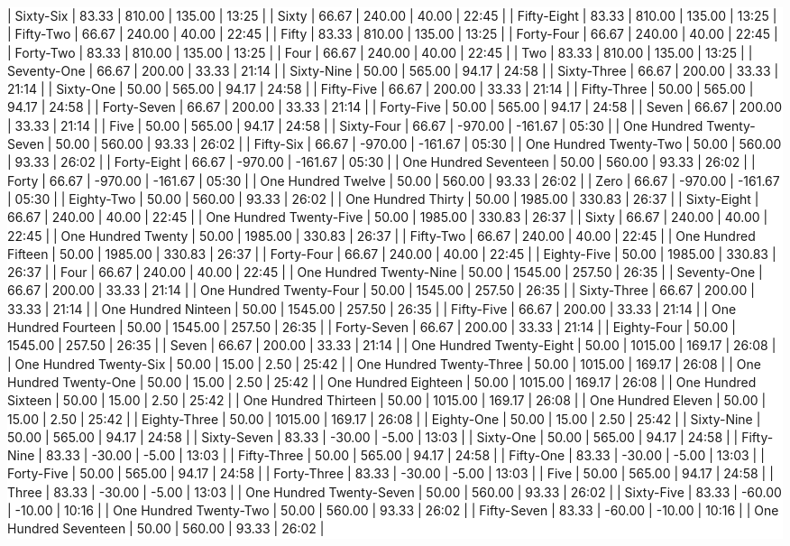 | Sixty-Six | 83.33 | 810.00 | 135.00 | 13:25 |     | Sixty | 66.67 | 240.00 | 40.00 | 22:45 |
| Fifty-Eight | 83.33 | 810.00 | 135.00 | 13:25 |     | Fifty-Two | 66.67 | 240.00 | 40.00 | 22:45 |
| Fifty | 83.33 | 810.00 | 135.00 | 13:25 |     | Forty-Four | 66.67 | 240.00 | 40.00 | 22:45 |
| Forty-Two | 83.33 | 810.00 | 135.00 | 13:25 |     | Four | 66.67 | 240.00 | 40.00 | 22:45 |
| Two | 83.33 | 810.00 | 135.00 | 13:25 |     | Seventy-One | 66.67 | 200.00 | 33.33 | 21:14 |
| Sixty-Nine | 50.00 | 565.00 | 94.17 | 24:58 |     | Sixty-Three | 66.67 | 200.00 | 33.33 | 21:14 |
| Sixty-One | 50.00 | 565.00 | 94.17 | 24:58 |     | Fifty-Five | 66.67 | 200.00 | 33.33 | 21:14 |
| Fifty-Three | 50.00 | 565.00 | 94.17 | 24:58 |     | Forty-Seven | 66.67 | 200.00 | 33.33 | 21:14 |
| Forty-Five | 50.00 | 565.00 | 94.17 | 24:58 |     | Seven | 66.67 | 200.00 | 33.33 | 21:14 |
| Five | 50.00 | 565.00 | 94.17 | 24:58 |     | Sixty-Four | 66.67 | -970.00 | -161.67 | 05:30 |
| One Hundred Twenty-Seven | 50.00 | 560.00 | 93.33 | 26:02 |     | Fifty-Six | 66.67 | -970.00 | -161.67 | 05:30 |
| One Hundred Twenty-Two | 50.00 | 560.00 | 93.33 | 26:02 |     | Forty-Eight | 66.67 | -970.00 | -161.67 | 05:30 |
| One Hundred Seventeen | 50.00 | 560.00 | 93.33 | 26:02 |     | Forty | 66.67 | -970.00 | -161.67 | 05:30 |
| One Hundred Twelve | 50.00 | 560.00 | 93.33 | 26:02 |     | Zero | 66.67 | -970.00 | -161.67 | 05:30 |
| Eighty-Two | 50.00 | 560.00 | 93.33 | 26:02 |     | One Hundred Thirty | 50.00 | 1985.00 | 330.83 | 26:37 |
| Sixty-Eight | 66.67 | 240.00 | 40.00 | 22:45 |     | One Hundred Twenty-Five | 50.00 | 1985.00 | 330.83 | 26:37 |
| Sixty | 66.67 | 240.00 | 40.00 | 22:45 |     | One Hundred Twenty | 50.00 | 1985.00 | 330.83 | 26:37 |
| Fifty-Two | 66.67 | 240.00 | 40.00 | 22:45 |     | One Hundred Fifteen | 50.00 | 1985.00 | 330.83 | 26:37 |
| Forty-Four | 66.67 | 240.00 | 40.00 | 22:45 |     | Eighty-Five | 50.00 | 1985.00 | 330.83 | 26:37 |
| Four | 66.67 | 240.00 | 40.00 | 22:45 |     | One Hundred Twenty-Nine | 50.00 | 1545.00 | 257.50 | 26:35 |
| Seventy-One | 66.67 | 200.00 | 33.33 | 21:14 |     | One Hundred Twenty-Four | 50.00 | 1545.00 | 257.50 | 26:35 |
| Sixty-Three | 66.67 | 200.00 | 33.33 | 21:14 |     | One Hundred Ninteen | 50.00 | 1545.00 | 257.50 | 26:35 |
| Fifty-Five | 66.67 | 200.00 | 33.33 | 21:14 |     | One Hundred Fourteen | 50.00 | 1545.00 | 257.50 | 26:35 |
| Forty-Seven | 66.67 | 200.00 | 33.33 | 21:14 |     | Eighty-Four | 50.00 | 1545.00 | 257.50 | 26:35 |
| Seven | 66.67 | 200.00 | 33.33 | 21:14 |     | One Hundred Twenty-Eight | 50.00 | 1015.00 | 169.17 | 26:08 |
| One Hundred Twenty-Six | 50.00 | 15.00 | 2.50 | 25:42 |     | One Hundred Twenty-Three | 50.00 | 1015.00 | 169.17 | 26:08 |
| One Hundred Twenty-One | 50.00 | 15.00 | 2.50 | 25:42 |     | One Hundred Eighteen | 50.00 | 1015.00 | 169.17 | 26:08 |
| One Hundred Sixteen | 50.00 | 15.00 | 2.50 | 25:42 |     | One Hundred Thirteen | 50.00 | 1015.00 | 169.17 | 26:08 |
| One Hundred Eleven | 50.00 | 15.00 | 2.50 | 25:42 |     | Eighty-Three | 50.00 | 1015.00 | 169.17 | 26:08 |
| Eighty-One | 50.00 | 15.00 | 2.50 | 25:42 |     | Sixty-Nine | 50.00 | 565.00 | 94.17 | 24:58 |
| Sixty-Seven | 83.33 | -30.00 | -5.00 | 13:03 |     | Sixty-One | 50.00 | 565.00 | 94.17 | 24:58 |
| Fifty-Nine | 83.33 | -30.00 | -5.00 | 13:03 |     | Fifty-Three | 50.00 | 565.00 | 94.17 | 24:58 |
| Fifty-One | 83.33 | -30.00 | -5.00 | 13:03 |     | Forty-Five | 50.00 | 565.00 | 94.17 | 24:58 |
| Forty-Three | 83.33 | -30.00 | -5.00 | 13:03 |     | Five | 50.00 | 565.00 | 94.17 | 24:58 |
| Three | 83.33 | -30.00 | -5.00 | 13:03 |     | One Hundred Twenty-Seven | 50.00 | 560.00 | 93.33 | 26:02 |
| Sixty-Five | 83.33 | -60.00 | -10.00 | 10:16 |     | One Hundred Twenty-Two | 50.00 | 560.00 | 93.33 | 26:02 |
| Fifty-Seven | 83.33 | -60.00 | -10.00 | 10:16 |     | One Hundred Seventeen | 50.00 | 560.00 | 93.33 | 26:02 |